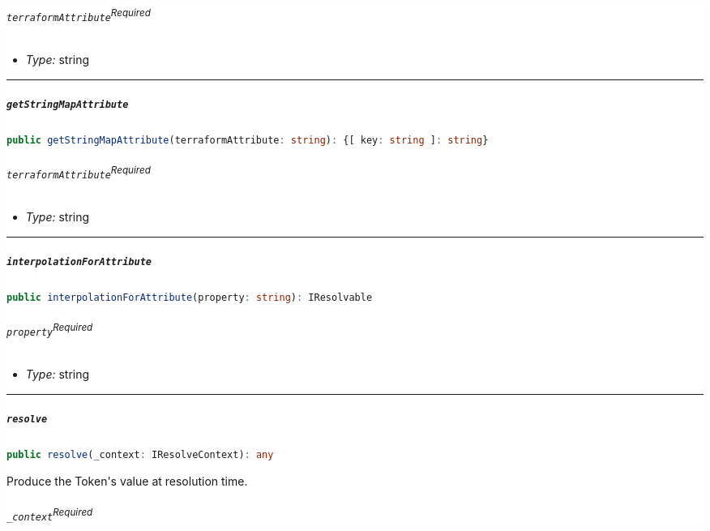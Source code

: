 ###### `terraformAttribute`<sup>Required</sup> <a name="terraformAttribute" id="@cdktf/provider-azurerm.cdnFrontdoorOriginGroup.CdnFrontdoorOriginGroupLoadBalancingOutputReference.getStringAttribute.parameter.terraformAttribute"></a>

- *Type:* string

---

##### `getStringMapAttribute` <a name="getStringMapAttribute" id="@cdktf/provider-azurerm.cdnFrontdoorOriginGroup.CdnFrontdoorOriginGroupLoadBalancingOutputReference.getStringMapAttribute"></a>

```typescript
public getStringMapAttribute(terraformAttribute: string): {[ key: string ]: string}
```

###### `terraformAttribute`<sup>Required</sup> <a name="terraformAttribute" id="@cdktf/provider-azurerm.cdnFrontdoorOriginGroup.CdnFrontdoorOriginGroupLoadBalancingOutputReference.getStringMapAttribute.parameter.terraformAttribute"></a>

- *Type:* string

---

##### `interpolationForAttribute` <a name="interpolationForAttribute" id="@cdktf/provider-azurerm.cdnFrontdoorOriginGroup.CdnFrontdoorOriginGroupLoadBalancingOutputReference.interpolationForAttribute"></a>

```typescript
public interpolationForAttribute(property: string): IResolvable
```

###### `property`<sup>Required</sup> <a name="property" id="@cdktf/provider-azurerm.cdnFrontdoorOriginGroup.CdnFrontdoorOriginGroupLoadBalancingOutputReference.interpolationForAttribute.parameter.property"></a>

- *Type:* string

---

##### `resolve` <a name="resolve" id="@cdktf/provider-azurerm.cdnFrontdoorOriginGroup.CdnFrontdoorOriginGroupLoadBalancingOutputReference.resolve"></a>

```typescript
public resolve(_context: IResolveContext): any
```

Produce the Token's value at resolution time.

###### `_context`<sup>Required</sup> <a name="_context" id="@cdktf/provider-azurerm.cdnFrontdoorOriginGroup.CdnFrontdoorOriginGroupLoadBalancingOutputReference.resolve.parameter._context"></a>
